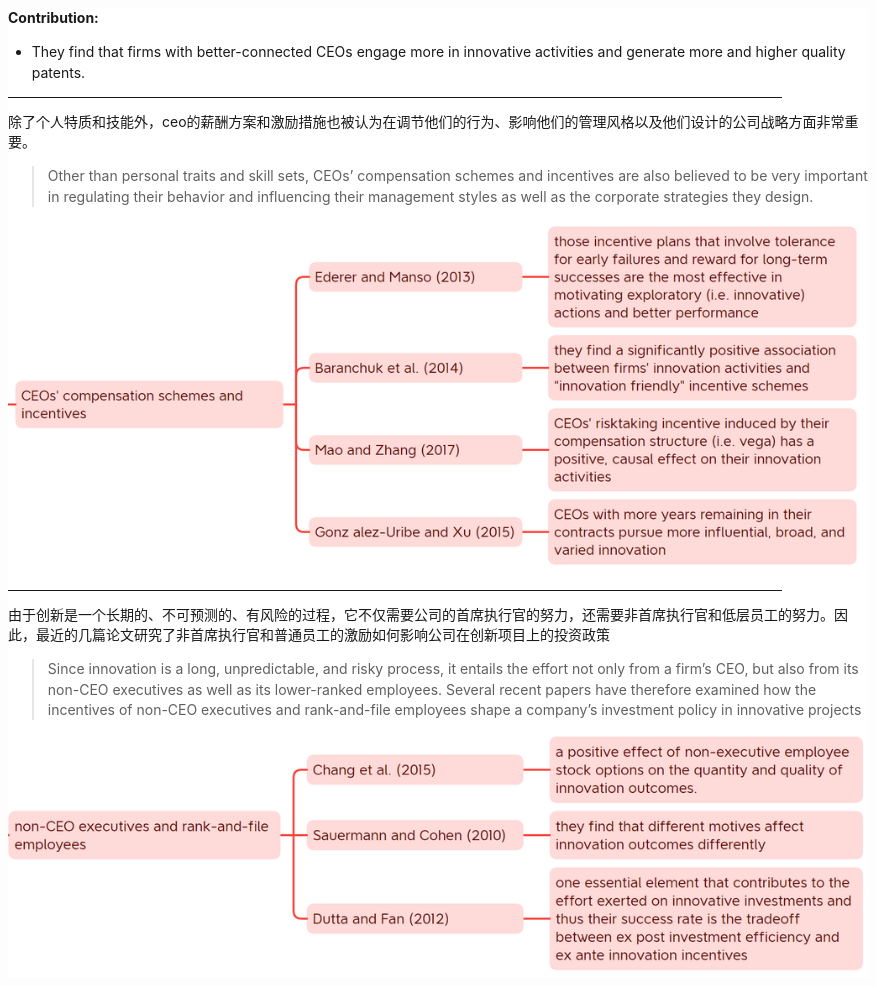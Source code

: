 **Contribution:**

* They find that firms with better-connected CEOs engage more in innovative activities and generate more and higher quality patents.

<hr align = "center" width="90%" size = 5 color = 'lightgreen'/>

除了个人特质和技能外，ceo的薪酬方案和激励措施也被认为在调节他们的行为、影响他们的管理风格以及他们设计的公司战略方面非常重要。

> Other than personal traits and skill sets, CEOs’ compensation schemes and incentives are also believed to be very important in regulating their behavior and influencing their management styles as well as the corporate strategies they design.

![1684943652541](image/论文/1684943652541.png)

<hr align = "center" width="90%" size = 5 color = 'lightgreen'/>

由于创新是一个长期的、不可预测的、有风险的过程，它不仅需要公司的首席执行官的努力，还需要非首席执行官和低层员工的努力。因此，最近的几篇论文研究了非首席执行官和普通员工的激励如何影响公司在创新项目上的投资政策

> Since innovation is a long, unpredictable, and risky process, it entails the effort not only from a firm’s CEO, but also from its non-CEO executives as well as its lower-ranked employees. Several recent papers have therefore examined how the incentives of non-CEO executives and rank-and-file employees shape a company’s investment policy in innovative projects

![1684943572983](image/论文/1684943572983.png)
